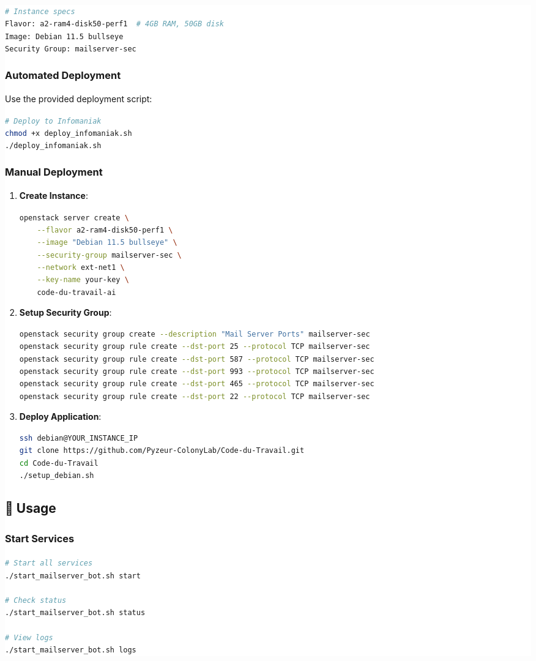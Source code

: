 ```bash
# Instance specs
Flavor: a2-ram4-disk50-perf1  # 4GB RAM, 50GB disk
Image: Debian 11.5 bullseye
Security Group: mailserver-sec
```

### Automated Deployment

Use the provided deployment script:

```bash
# Deploy to Infomaniak
chmod +x deploy_infomaniak.sh
./deploy_infomaniak.sh
```

### Manual Deployment

1. **Create Instance**:
   ```bash
   openstack server create \
       --flavor a2-ram4-disk50-perf1 \
       --image "Debian 11.5 bullseye" \
       --security-group mailserver-sec \
       --network ext-net1 \
       --key-name your-key \
       code-du-travail-ai
   ```

2. **Setup Security Group**:
   ```bash
   openstack security group create --description "Mail Server Ports" mailserver-sec
   openstack security group rule create --dst-port 25 --protocol TCP mailserver-sec
   openstack security group rule create --dst-port 587 --protocol TCP mailserver-sec
   openstack security group rule create --dst-port 993 --protocol TCP mailserver-sec
   openstack security group rule create --dst-port 465 --protocol TCP mailserver-sec
   openstack security group rule create --dst-port 22 --protocol TCP mailserver-sec
   ```

3. **Deploy Application**:
   ```bash
   ssh debian@YOUR_INSTANCE_IP
   git clone https://github.com/Pyzeur-ColonyLab/Code-du-Travail.git
   cd Code-du-Travail
   ./setup_debian.sh
   ```

## 🎯 Usage

### Start Services

```bash
# Start all services
./start_mailserver_bot.sh start

# Check status
./start_mailserver_bot.sh status

# View logs
./start_mailserver_bot.sh logs
```
